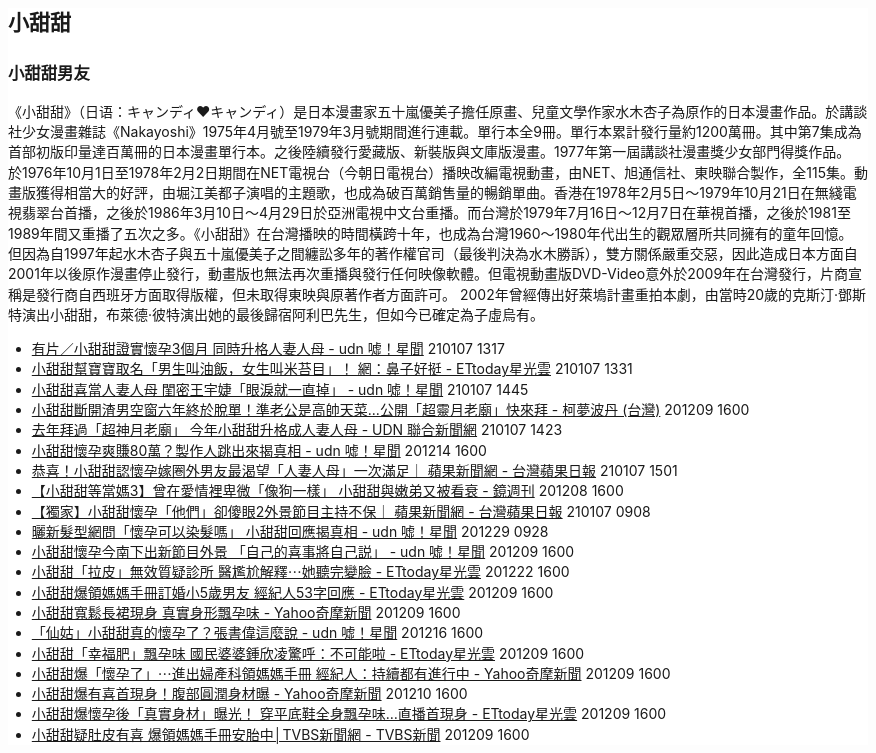 ## 小甜甜

### 小甜甜男友

《小甜甜》（日语：キャンディ♥キャンディ）是日本漫畫家五十嵐優美子擔任原畫、兒童文學作家水木杏子為原作的日本漫畫作品。於講談社少女漫畫雜誌《Nakayoshi》1975年4月號至1979年3月號期間進行連載。單行本全9冊。單行本累計發行量約1200萬冊。其中第7集成為首部初版印量達百萬冊的日本漫畫單行本。之後陸續發行愛藏版、新裝版與文庫版漫畫。1977年第一屆講談社漫畫獎少女部門得獎作品。
於1976年10月1日至1978年2月2日期間在NET電視台（今朝日電視台）播映改編電視動畫，由NET、旭通信社、東映聯合製作，全115集。動畫版獲得相當大的好評，由堀江美都子演唱的主題歌，也成為破百萬銷售量的暢銷單曲。香港在1978年2月5日～1979年10月21日在無綫電視翡翠台首播，之後於1986年3月10日～4月29日於亞洲電視中文台重播。而台灣於1979年7月16日～12月7日在華視首播，之後於1981至1989年間又重播了五次之多。《小甜甜》在台灣播映的時間橫跨十年，也成為台灣1960～1980年代出生的觀眾層所共同擁有的童年回憶。
但因為自1997年起水木杏子與五十嵐優美子之間纏訟多年的著作權官司（最後判決為水木勝訴），雙方關係嚴重交惡，因此造成日本方面自2001年以後原作漫畫停止發行，動畫版也無法再次重播與發行任何映像軟體。但電視動畫版DVD-Video意外於2009年在台灣發行，片商宣稱是發行商自西班牙方面取得版權，但未取得東映與原著作者方面許可。
2002年曾經傳出好萊塢計畫重拍本劇，由當時20歲的克斯汀·鄧斯特演出小甜甜，布萊德·彼特演出她的最後歸宿阿利巴先生，但如今已確定為子虛烏有。
- [有片／小甜甜證實懷孕3個月 同時升格人妻人母 - udn 噓！星聞](https://stars.udn.com/star/story/10091/5155022 "有片／小甜甜證實懷孕3個月 同時升格人妻人母 - udn 噓！星聞") 210107 1317
- [小甜甜幫寶寶取名「男生叫油飯，女生叫米苔目」！ 網：鼻子好挺 - ETtoday星光雲](https://star.ettoday.net/news/1893519 "小甜甜幫寶寶取名「男生叫油飯，女生叫米苔目」！ 網：鼻子好挺 - ETtoday星光雲") 210107 1331
- [小甜甜喜當人妻人母 閨密王宇婕「眼淚就一直掉」 - udn 噓！星聞](https://stars.udn.com/star/story/10088/5155340 "小甜甜喜當人妻人母 閨密王宇婕「眼淚就一直掉」 - udn 噓！星聞") 210107 1445
- [小甜甜斷開渣男空窗六年終於脫單！準老公是高帥天菜...公開「超靈月老廟」快來拜 - 柯夢波丹 (台灣)](https://www.cosmopolitan.com/tw/entertainment/celebrity-gossip/g34912386/xiao-tian-tian-pregnent/ "小甜甜斷開渣男空窗六年終於脫單！準老公是高帥天菜...公開「超靈月老廟」快來拜 - 柯夢波丹 (台灣)") 201209 1600
- [去年拜過「超神月老廟」 今年小甜甜升格成人妻人母 - UDN 聯合新聞網](https://stars.udn.com/star/story/10088/5155246?from=udn-ch1_breaknews-1-cate8-news "去年拜過「超神月老廟」 今年小甜甜升格成人妻人母 - UDN 聯合新聞網") 210107 1423
- [小甜甜懷孕爽賺80萬？製作人跳出來揭真相 - udn 噓！星聞](https://stars.udn.com/star/story/10091/5090598 "小甜甜懷孕爽賺80萬？製作人跳出來揭真相 - udn 噓！星聞") 201214 1600
- [恭喜！小甜甜認懷孕嫁圈外男友最渴望「人妻人母」一次滿足｜ 蘋果新聞網 - 台灣蘋果日報](https://tw.appledaily.com/entertainment/20210107/JMWSJLBKN5DZ5H6FJ32RZU6VFU/ "恭喜！小甜甜認懷孕嫁圈外男友最渴望「人妻人母」一次滿足｜ 蘋果新聞網 - 台灣蘋果日報") 210107 1501
- [【小甜甜等當媽3】曾在愛情裡卑微「像狗一樣」 小甜甜與嫩弟又被看衰 - 鏡週刊](https://www.mirrormedia.mg/story/20201208ent017/ "【小甜甜等當媽3】曾在愛情裡卑微「像狗一樣」 小甜甜與嫩弟又被看衰 - 鏡週刊") 201208 1600
- [【獨家】小甜甜懷孕「他們」卻傻眼2外景節目主持不保｜ 蘋果新聞網 - 台灣蘋果日報](https://tw.appledaily.com/entertainment/20210107/6O76JITJTZBDJEXXKJ2MEXMWHE/ "【獨家】小甜甜懷孕「他們」卻傻眼2外景節目主持不保｜ 蘋果新聞網 - 台灣蘋果日報") 210107 0908
- [曬新髮型網問「懷孕可以染髮嗎」 小甜甜回應揭真相 - udn 噓！星聞](https://stars.udn.com/star/story/10089/5129661 "曬新髮型網問「懷孕可以染髮嗎」 小甜甜回應揭真相 - udn 噓！星聞") 201229 0928
- [小甜甜懷孕今南下出新節目外景 「自己的喜事將自己説」 - udn 噓！星聞](https://stars.udn.com/star/story/10088/5077863 "小甜甜懷孕今南下出新節目外景 「自己的喜事將自己説」 - udn 噓！星聞") 201209 1600
- [小甜甜「拉皮」無效質疑診所 醫尷尬解釋⋯她聽完變臉 - ETtoday星光雲](https://star.ettoday.net/news/1882067 "小甜甜「拉皮」無效質疑診所 醫尷尬解釋⋯她聽完變臉 - ETtoday星光雲") 201222 1600
- [小甜甜爆領媽媽手冊訂婚小5歲男友 經紀人53字回應 - ETtoday星光雲](https://star.ettoday.net/news/1872425 "小甜甜爆領媽媽手冊訂婚小5歲男友 經紀人53字回應 - ETtoday星光雲") 201209 1600
- [小甜甜寬鬆長裙現身 真實身形飄孕味 - Yahoo奇摩新聞](https://tw.news.yahoo.com/%E5%B0%8F%E7%94%9C%E7%94%9C%E5%AF%AC%E9%AC%86%E9%95%B7%E8%A3%99%E7%8F%BE%E8%BA%AB-%E7%9C%9F%E5%AF%A6%E8%BA%AB%E5%BD%A2%E9%A3%84%E5%AD%95%E5%91%B3-050505513.html "小甜甜寬鬆長裙現身 真實身形飄孕味 - Yahoo奇摩新聞") 201209 1600
- [「仙姑」小甜甜真的懷孕了？張書偉這麼說 - udn 噓！星聞](https://stars.udn.com/star/story/10091/5097960 "「仙姑」小甜甜真的懷孕了？張書偉這麼說 - udn 噓！星聞") 201216 1600
- [小甜甜「幸福肥」飄孕味 國民婆婆鍾欣凌驚呼：不可能啦 - ETtoday星光雲](https://star.ettoday.net/news/1872450 "小甜甜「幸福肥」飄孕味 國民婆婆鍾欣凌驚呼：不可能啦 - ETtoday星光雲") 201209 1600
- [小甜甜爆「懷孕了」⋯進出婦產科領媽媽手冊 經紀人：持續都有進行中 - Yahoo奇摩新聞](https://tw.news.yahoo.com/%E5%B0%8F%E7%94%9C%E7%94%9C%E7%88%86%E6%87%B7%E5%AD%95%E4%BA%86%E9%80%B2%E5%87%BA%E5%A9%A6%E7%94%A2%E7%A7%91%E9%A0%98%E5%AA%BD%E5%AA%BD%E6%89%8B%E5%86%8A%E7%B6%93%E7%B4%80%E4%BA%BA%E6%8C%81%E7%BA%8C%E9%83%BD%E6%9C%89%E9%80%B2%E8%A1%8C%E4%B8%AD-013148355.html "小甜甜爆「懷孕了」⋯進出婦產科領媽媽手冊 經紀人：持續都有進行中 - Yahoo奇摩新聞") 201209 1600
- [小甜甜爆有喜首現身！腹部圓潤身材曝 - Yahoo奇摩新聞](https://tw.news.yahoo.com/%E5%B0%8F%E7%94%9C%E7%94%9C%E7%88%86%E6%9C%89%E5%96%9C%E9%A6%96%E7%8F%BE%E8%BA%AB-%E8%85%B9%E9%83%A8%E5%9C%93%E6%BD%A4%E8%BA%AB%E6%9D%90%E6%9B%9D-112300471.html "小甜甜爆有喜首現身！腹部圓潤身材曝 - Yahoo奇摩新聞") 201210 1600
- [小甜甜爆懷孕後「真實身材」曝光！ 穿平底鞋全身飄孕味…直播首現身 - ETtoday星光雲](https://star.ettoday.net/news/1872646 "小甜甜爆懷孕後「真實身材」曝光！ 穿平底鞋全身飄孕味…直播首現身 - ETtoday星光雲") 201209 1600
- [小甜甜疑肚皮有喜 爆領媽媽手冊安胎中│TVBS新聞網 - TVBS新聞](https://news.tvbs.com.tw/entertainment/1429721 "小甜甜疑肚皮有喜 爆領媽媽手冊安胎中│TVBS新聞網 - TVBS新聞") 201209 1600
